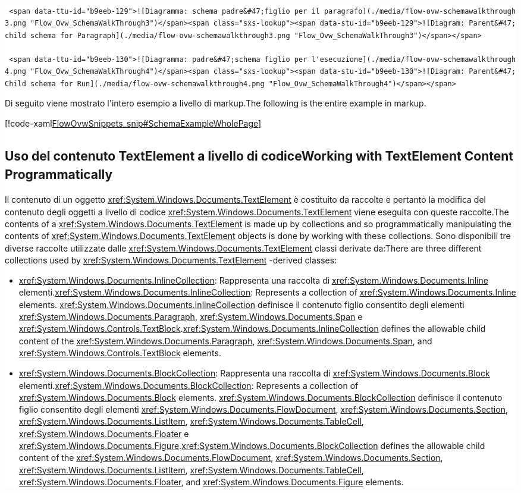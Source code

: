      <span data-ttu-id="b9eeb-129">![Diagramma: schema padre&#47;figlio per il paragrafo](./media/flow-ovw-schemawalkthrough3.png "Flow_Ovw_SchemaWalkThrough3")</span><span class="sxs-lookup"><span data-stu-id="b9eeb-129">![Diagram: Parent&#47;child schema for Paragraph](./media/flow-ovw-schemawalkthrough3.png "Flow_Ovw_SchemaWalkThrough3")</span></span>  
  
     <span data-ttu-id="b9eeb-130">![Diagramma: padre&#47;schema figlio per l'esecuzione](./media/flow-ovw-schemawalkthrough4.png "Flow_Ovw_SchemaWalkThrough4")</span><span class="sxs-lookup"><span data-stu-id="b9eeb-130">![Diagram: Parent&#47;Child schema for Run](./media/flow-ovw-schemawalkthrough4.png "Flow_Ovw_SchemaWalkThrough4")</span></span>  
  
 <span data-ttu-id="b9eeb-131">Di seguito viene mostrato l'intero esempio a livello di markup.</span><span class="sxs-lookup"><span data-stu-id="b9eeb-131">The following is the entire example in markup.</span></span>  
  
 [!code-xaml[FlowOvwSnippets_snip#SchemaExampleWholePage](~/samples/snippets/csharp/VS_Snippets_Wpf/FlowOvwSnippets_snip/CS/SchemaExample.xaml#schemaexamplewholepage)]  
  
<a name="Using_the_Content_Property"></a>
## <a name="working-with-textelement-content-programmatically"></a><span data-ttu-id="b9eeb-132">Uso del contenuto TextElement a livello di codice</span><span class="sxs-lookup"><span data-stu-id="b9eeb-132">Working with TextElement Content Programmatically</span></span>  
 <span data-ttu-id="b9eeb-133">Il contenuto di un oggetto <xref:System.Windows.Documents.TextElement> è costituito da raccolte e pertanto la modifica del contenuto degli oggetti a livello di codice <xref:System.Windows.Documents.TextElement> viene eseguita con queste raccolte.</span><span class="sxs-lookup"><span data-stu-id="b9eeb-133">The contents of a <xref:System.Windows.Documents.TextElement> is made up by collections and so programmatically manipulating the contents of <xref:System.Windows.Documents.TextElement> objects is done by working with these collections.</span></span> <span data-ttu-id="b9eeb-134">Sono disponibili tre diverse raccolte utilizzate dalle <xref:System.Windows.Documents.TextElement> classi derivate da:</span><span class="sxs-lookup"><span data-stu-id="b9eeb-134">There are three different collections used by <xref:System.Windows.Documents.TextElement> -derived classes:</span></span>  
  
- <span data-ttu-id="b9eeb-135"><xref:System.Windows.Documents.InlineCollection>: Rappresenta una raccolta di <xref:System.Windows.Documents.Inline> elementi.</span><span class="sxs-lookup"><span data-stu-id="b9eeb-135"><xref:System.Windows.Documents.InlineCollection>: Represents a collection of <xref:System.Windows.Documents.Inline> elements.</span></span> <span data-ttu-id="b9eeb-136"><xref:System.Windows.Documents.InlineCollection> definisce il contenuto figlio consentito degli elementi <xref:System.Windows.Documents.Paragraph>, <xref:System.Windows.Documents.Span> e <xref:System.Windows.Controls.TextBlock>.</span><span class="sxs-lookup"><span data-stu-id="b9eeb-136"><xref:System.Windows.Documents.InlineCollection> defines the allowable child content of the <xref:System.Windows.Documents.Paragraph>, <xref:System.Windows.Documents.Span>, and <xref:System.Windows.Controls.TextBlock> elements.</span></span>  
  
- <span data-ttu-id="b9eeb-137"><xref:System.Windows.Documents.BlockCollection>: Rappresenta una raccolta di <xref:System.Windows.Documents.Block> elementi.</span><span class="sxs-lookup"><span data-stu-id="b9eeb-137"><xref:System.Windows.Documents.BlockCollection>: Represents a collection of <xref:System.Windows.Documents.Block> elements.</span></span> <span data-ttu-id="b9eeb-138"><xref:System.Windows.Documents.BlockCollection> definisce il contenuto figlio consentito degli elementi <xref:System.Windows.Documents.FlowDocument>, <xref:System.Windows.Documents.Section>, <xref:System.Windows.Documents.ListItem>, <xref:System.Windows.Documents.TableCell>, <xref:System.Windows.Documents.Floater> e <xref:System.Windows.Documents.Figure>.</span><span class="sxs-lookup"><span data-stu-id="b9eeb-138"><xref:System.Windows.Documents.BlockCollection> defines the allowable child content of the <xref:System.Windows.Documents.FlowDocument>, <xref:System.Windows.Documents.Section>, <xref:System.Windows.Documents.ListItem>, <xref:System.Windows.Documents.TableCell>, <xref:System.Windows.Documents.Floater>, and <xref:System.Windows.Documents.Figure> elements.</span></span>  
  